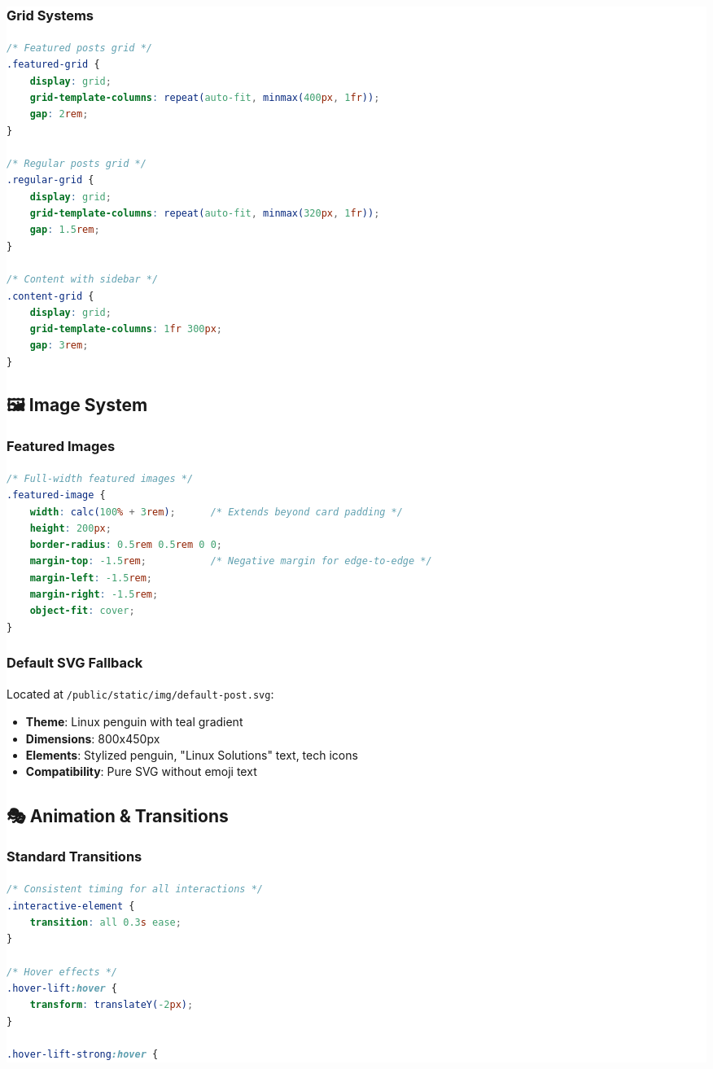 ### **Grid Systems**
```css
/* Featured posts grid */
.featured-grid {
    display: grid;
    grid-template-columns: repeat(auto-fit, minmax(400px, 1fr));
    gap: 2rem;
}

/* Regular posts grid */
.regular-grid {
    display: grid;
    grid-template-columns: repeat(auto-fit, minmax(320px, 1fr));
    gap: 1.5rem;
}

/* Content with sidebar */
.content-grid {
    display: grid;
    grid-template-columns: 1fr 300px;
    gap: 3rem;
}
```

## 🖼️ **Image System**

### **Featured Images**
```css
/* Full-width featured images */
.featured-image {
    width: calc(100% + 3rem);      /* Extends beyond card padding */
    height: 200px;
    border-radius: 0.5rem 0.5rem 0 0;
    margin-top: -1.5rem;           /* Negative margin for edge-to-edge */
    margin-left: -1.5rem;
    margin-right: -1.5rem;
    object-fit: cover;
}
```

### **Default SVG Fallback**
Located at `/public/static/img/default-post.svg`:
- **Theme**: Linux penguin with teal gradient
- **Dimensions**: 800x450px
- **Elements**: Stylized penguin, "Linux Solutions" text, tech icons
- **Compatibility**: Pure SVG without emoji text

## 🎭 **Animation & Transitions**

### **Standard Transitions**
```css
/* Consistent timing for all interactions */
.interactive-element {
    transition: all 0.3s ease;
}

/* Hover effects */
.hover-lift:hover {
    transform: translateY(-2px);
}

.hover-lift-strong:hover {
```